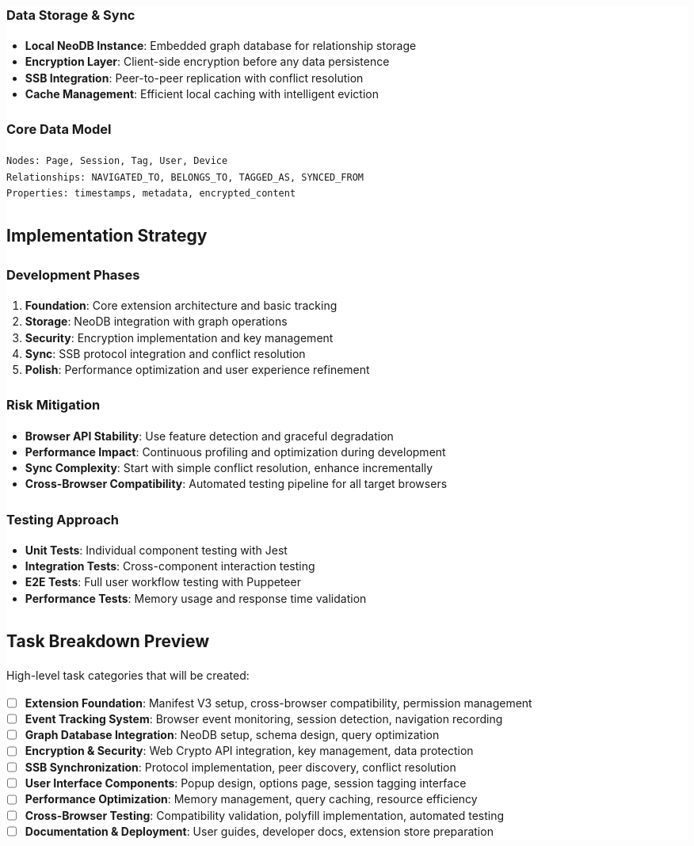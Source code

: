 ### Data Storage & Sync
- **Local NeoDB Instance**: Embedded graph database for relationship storage
- **Encryption Layer**: Client-side encryption before any data persistence
- **SSB Integration**: Peer-to-peer replication with conflict resolution
- **Cache Management**: Efficient local caching with intelligent eviction

### Core Data Model
```
Nodes: Page, Session, Tag, User, Device
Relationships: NAVIGATED_TO, BELONGS_TO, TAGGED_AS, SYNCED_FROM
Properties: timestamps, metadata, encrypted_content
```

## Implementation Strategy

### Development Phases
1. **Foundation**: Core extension architecture and basic tracking
2. **Storage**: NeoDB integration with graph operations
3. **Security**: Encryption implementation and key management
4. **Sync**: SSB protocol integration and conflict resolution
5. **Polish**: Performance optimization and user experience refinement

### Risk Mitigation
- **Browser API Stability**: Use feature detection and graceful degradation
- **Performance Impact**: Continuous profiling and optimization during development
- **Sync Complexity**: Start with simple conflict resolution, enhance incrementally
- **Cross-Browser Compatibility**: Automated testing pipeline for all target browsers

### Testing Approach
- **Unit Tests**: Individual component testing with Jest
- **Integration Tests**: Cross-component interaction testing
- **E2E Tests**: Full user workflow testing with Puppeteer
- **Performance Tests**: Memory usage and response time validation

## Task Breakdown Preview

High-level task categories that will be created:
- [ ] **Extension Foundation**: Manifest V3 setup, cross-browser compatibility, permission management
- [ ] **Event Tracking System**: Browser event monitoring, session detection, navigation recording
- [ ] **Graph Database Integration**: NeoDB setup, schema design, query optimization
- [ ] **Encryption & Security**: Web Crypto API integration, key management, data protection
- [ ] **SSB Synchronization**: Protocol implementation, peer discovery, conflict resolution
- [ ] **User Interface Components**: Popup design, options page, session tagging interface
- [ ] **Performance Optimization**: Memory management, query caching, resource efficiency
- [ ] **Cross-Browser Testing**: Compatibility validation, polyfill implementation, automated testing
- [ ] **Documentation & Deployment**: User guides, developer docs, extension store preparation
